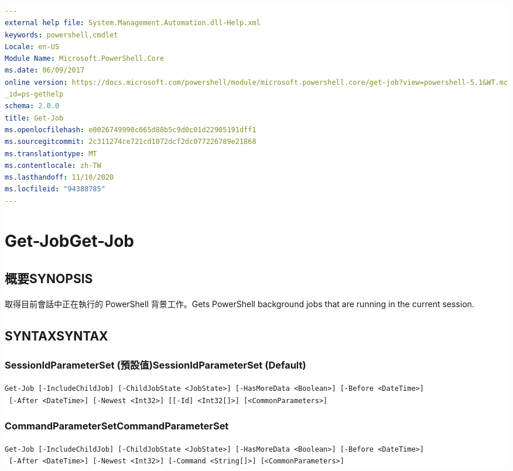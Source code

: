 ```yaml
---
external help file: System.Management.Automation.dll-Help.xml
keywords: powershell,cmdlet
Locale: en-US
Module Name: Microsoft.PowerShell.Core
ms.date: 06/09/2017
online version: https://docs.microsoft.com/powershell/module/microsoft.powershell.core/get-job?view=powershell-5.1&WT.mc_id=ps-gethelp
schema: 2.0.0
title: Get-Job
ms.openlocfilehash: e0026749990c665d88b5c9d0c01d22905191dff1
ms.sourcegitcommit: 2c311274ce721cd1072dcf2dc077226789e21868
ms.translationtype: MT
ms.contentlocale: zh-TW
ms.lasthandoff: 11/10/2020
ms.locfileid: "94388785"
---
```

# <span data-ttu-id="6a109-103">Get-Job</span><span class="sxs-lookup"><span data-stu-id="6a109-103">Get-Job</span></span>

## <span data-ttu-id="6a109-104">概要</span><span class="sxs-lookup"><span data-stu-id="6a109-104">SYNOPSIS</span></span>
<span data-ttu-id="6a109-105">取得目前會話中正在執行的 PowerShell 背景工作。</span><span class="sxs-lookup"><span data-stu-id="6a109-105">Gets PowerShell background jobs that are running in the current session.</span></span>

## <span data-ttu-id="6a109-106">SYNTAX</span><span class="sxs-lookup"><span data-stu-id="6a109-106">SYNTAX</span></span>

### <span data-ttu-id="6a109-107">SessionIdParameterSet (預設值)</span><span class="sxs-lookup"><span data-stu-id="6a109-107">SessionIdParameterSet (Default)</span></span>

```
Get-Job [-IncludeChildJob] [-ChildJobState <JobState>] [-HasMoreData <Boolean>] [-Before <DateTime>]
 [-After <DateTime>] [-Newest <Int32>] [[-Id] <Int32[]>] [<CommonParameters>]
```

### <span data-ttu-id="6a109-108">CommandParameterSet</span><span class="sxs-lookup"><span data-stu-id="6a109-108">CommandParameterSet</span></span>

```
Get-Job [-IncludeChildJob] [-ChildJobState <JobState>] [-HasMoreData <Boolean>] [-Before <DateTime>]
 [-After <DateTime>] [-Newest <Int32>] [-Command <String[]>] [<CommonParameters>]
```
